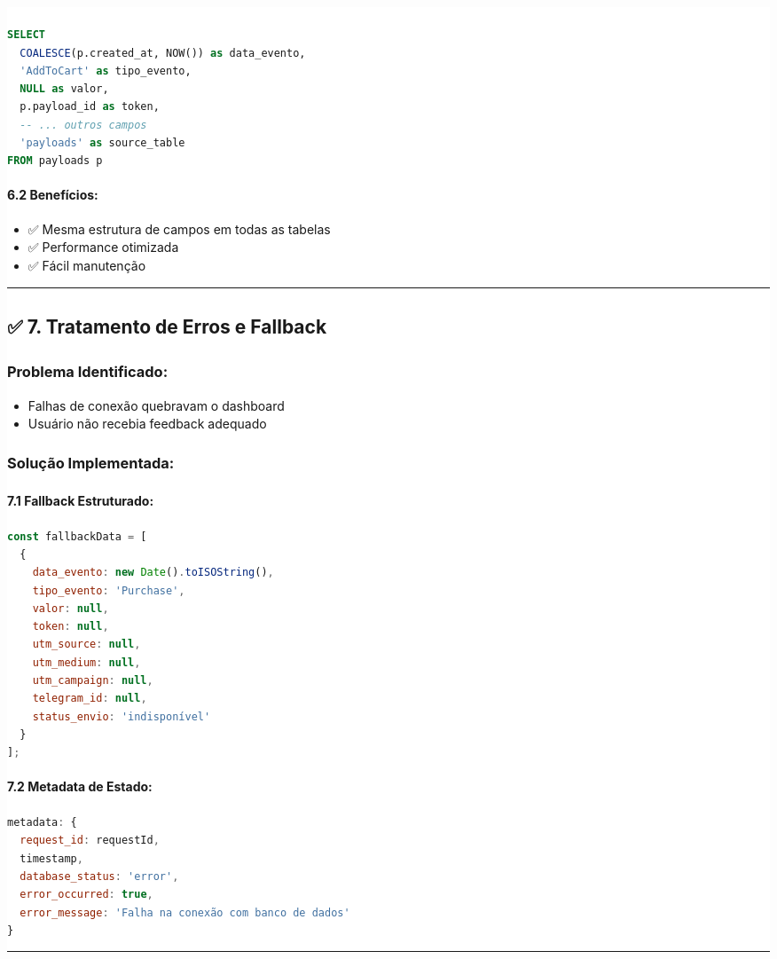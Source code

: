 ```sql

SELECT 
  COALESCE(p.created_at, NOW()) as data_evento,
  'AddToCart' as tipo_evento,
  NULL as valor,
  p.payload_id as token,
  -- ... outros campos  
  'payloads' as source_table
FROM payloads p
```

#### **6.2 Benefícios:**
- ✅ Mesma estrutura de campos em todas as tabelas
- ✅ Performance otimizada
- ✅ Fácil manutenção

---

## ✅ 7. Tratamento de Erros e Fallback

### **Problema Identificado:**
- Falhas de conexão quebravam o dashboard
- Usuário não recebia feedback adequado

### **Solução Implementada:**

#### **7.1 Fallback Estruturado:**
```javascript
const fallbackData = [
  {
    data_evento: new Date().toISOString(),
    tipo_evento: 'Purchase',
    valor: null,
    token: null,
    utm_source: null,
    utm_medium: null,
    utm_campaign: null,
    telegram_id: null,
    status_envio: 'indisponível'
  }
];
```

#### **7.2 Metadata de Estado:**
```javascript
metadata: {
  request_id: requestId,
  timestamp,
  database_status: 'error',
  error_occurred: true,
  error_message: 'Falha na conexão com banco de dados'
}
```

---